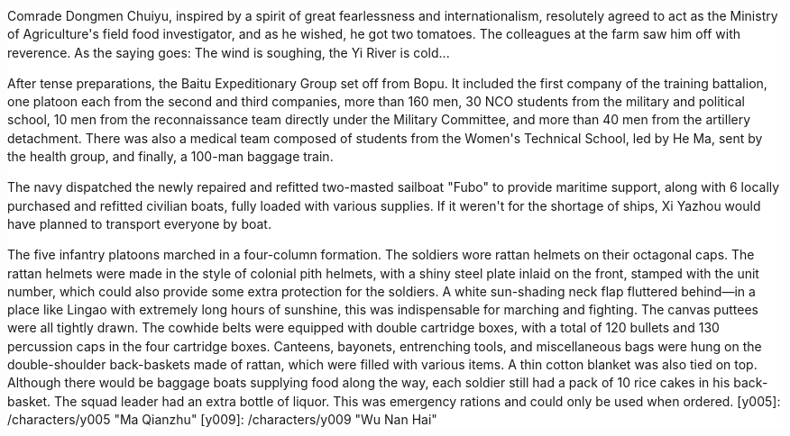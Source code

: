 Comrade Dongmen Chuiyu, inspired by a spirit of great fearlessness and internationalism, resolutely agreed to act as the Ministry of Agriculture's field food investigator, and as he wished, he got two tomatoes. The colleagues at the farm saw him off with reverence. As the saying goes: The wind is soughing, the Yi River is cold...

After tense preparations, the Baitu Expeditionary Group set off from Bopu. It included the first company of the training battalion, one platoon each from the second and third companies, more than 160 men, 30 NCO students from the military and political school, 10 men from the reconnaissance team directly under the Military Committee, and more than 40 men from the artillery detachment. There was also a medical team composed of students from the Women's Technical School, led by He Ma, sent by the health group, and finally, a 100-man baggage train.

The navy dispatched the newly repaired and refitted two-masted sailboat "Fubo" to provide maritime support, along with 6 locally purchased and refitted civilian boats, fully loaded with various supplies. If it weren't for the shortage of ships, Xi Yazhou would have planned to transport everyone by boat.

The five infantry platoons marched in a four-column formation. The soldiers wore rattan helmets on their octagonal caps. The rattan helmets were made in the style of colonial pith helmets, with a shiny steel plate inlaid on the front, stamped with the unit number, which could also provide some extra protection for the soldiers. A white sun-shading neck flap fluttered behind—in a place like Lingao with extremely long hours of sunshine, this was indispensable for marching and fighting. The canvas puttees were all tightly drawn. The cowhide belts were equipped with double cartridge boxes, with a total of 120 bullets and 130 percussion caps in the four cartridge boxes. Canteens, bayonets, entrenching tools, and miscellaneous bags were hung on the double-shoulder back-baskets made of rattan, which were filled with various items. A thin cotton blanket was also tied on top. Although there would be baggage boats supplying food along the way, each soldier still had a pack of 10 rice cakes in his back-basket. The squad leader had an extra bottle of liquor. This was emergency rations and could only be used when ordered.
[y005]: /characters/y005 "Ma Qianzhu"
[y009]: /characters/y009 "Wu Nan Hai"